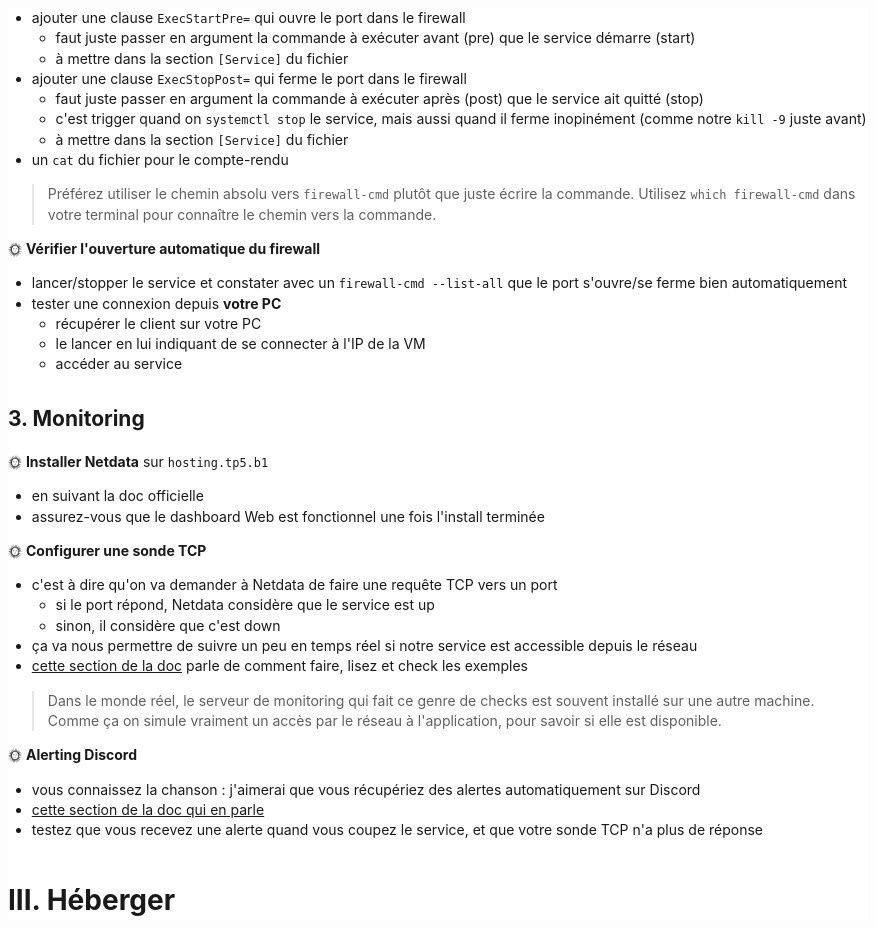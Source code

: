 - ajouter une clause `ExecStartPre=` qui ouvre le port dans le firewall
  - faut juste passer en argument la commande à exécuter avant (pre) que le service démarre (start)
  - à mettre dans la section `[Service]` du fichier
- ajouter une clause `ExecStopPost=` qui ferme le port dans le firewall
  - faut juste passer en argument la commande à exécuter après (post) que le service ait quitté (stop)
  - c'est trigger quand on `systemctl stop` le service, mais aussi quand il ferme inopinément (comme notre `kill -9` juste avant)
  - à mettre dans la section `[Service]` du fichier
- un `cat` du fichier pour le compte-rendu

> Préférez utiliser le chemin absolu vers `firewall-cmd` plutôt que juste écrire la commande. Utilisez `which firewall-cmd`  dans votre terminal pour connaître le chemin vers la commande.

🌞 **Vérifier l'ouverture automatique du firewall**

- lancer/stopper le service et constater avec un `firewall-cmd --list-all` que le port s'ouvre/se ferme bien automatiquement
- tester une connexion depuis **votre PC**
  - récupérer le client sur votre PC
  - le lancer en lui indiquant de se connecter à l'IP de la VM
  - accéder au service

## 3. Monitoring

🌞 **Installer Netdata** sur `hosting.tp5.b1`

- en suivant la doc officielle
- assurez-vous que le dashboard Web est fonctionnel une fois l'install terminée

🌞 **Configurer une sonde TCP**

- c'est à dire qu'on va demander à Netdata de faire une requête TCP vers un port
  - si le port répond, Netdata considère que le service est up
  - sinon, il considère que c'est down
- ça va nous permettre de suivre un peu en temps réel si notre service est accessible depuis le réseau
- [cette section de la doc](https://learn.netdata.cloud/docs/data-collection/synthetic-checks/tcp-endpoints) parle de comment faire, lisez et check les exemples

> Dans le monde réel, le serveur de monitoring qui fait ce genre de checks est souvent installé sur une autre machine. Comme ça on simule vraiment un accès par le réseau à l'application, pour savoir si elle est disponible.

🌞 **Alerting Discord**

- vous connaissez la chanson : j'aimerai que vous récupériez des alertes automatiquement sur Discord
- [cette section de la doc qui en parle](https://learn.netdata.cloud/docs/alerting/notifications/agent-dispatched-notifications/discord)
- testez que vous recevez une alerte quand vous coupez le service, et que votre sonde TCP n'a plus de réponse


# III. Héberger
